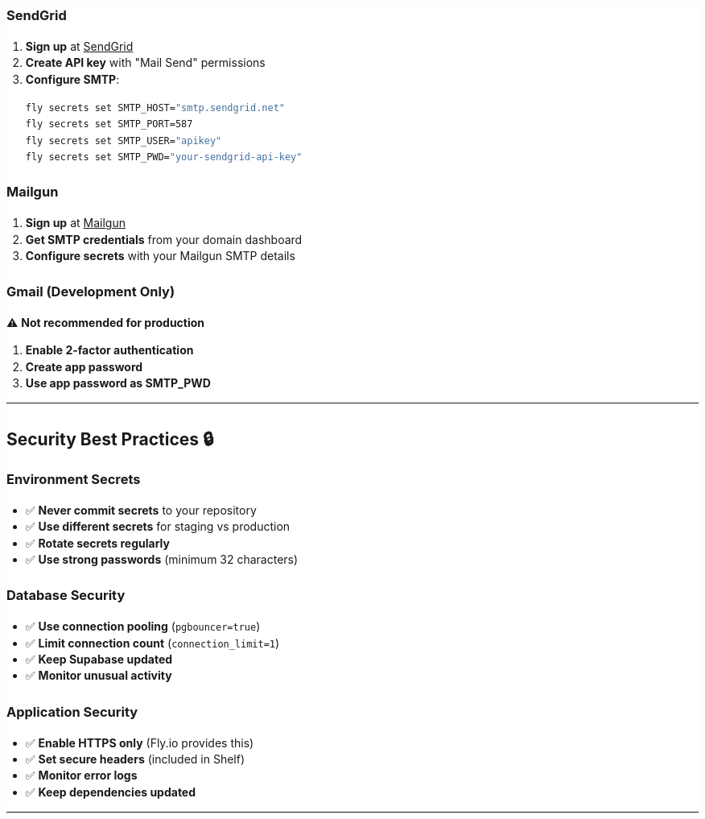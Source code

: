 ### SendGrid

1. **Sign up** at [SendGrid](https://sendgrid.com/)
2. **Create API key** with "Mail Send" permissions
3. **Configure SMTP**:
   ```bash
   fly secrets set SMTP_HOST="smtp.sendgrid.net"
   fly secrets set SMTP_PORT=587
   fly secrets set SMTP_USER="apikey"
   fly secrets set SMTP_PWD="your-sendgrid-api-key"
   ```

### Mailgun

1. **Sign up** at [Mailgun](https://mailgun.com/)
2. **Get SMTP credentials** from your domain dashboard
3. **Configure secrets** with your Mailgun SMTP details

### Gmail (Development Only)

⚠️ **Not recommended for production**

1. **Enable 2-factor authentication**
2. **Create app password**
3. **Use app password as SMTP_PWD**

---

## Security Best Practices 🔒

### Environment Secrets

- ✅ **Never commit secrets** to your repository
- ✅ **Use different secrets** for staging vs production
- ✅ **Rotate secrets regularly**
- ✅ **Use strong passwords** (minimum 32 characters)

### Database Security

- ✅ **Use connection pooling** (`pgbouncer=true`)
- ✅ **Limit connection count** (`connection_limit=1`)
- ✅ **Keep Supabase updated**
- ✅ **Monitor unusual activity**

### Application Security

- ✅ **Enable HTTPS only** (Fly.io provides this)
- ✅ **Set secure headers** (included in Shelf)
- ✅ **Monitor error logs**
- ✅ **Keep dependencies updated**

---
